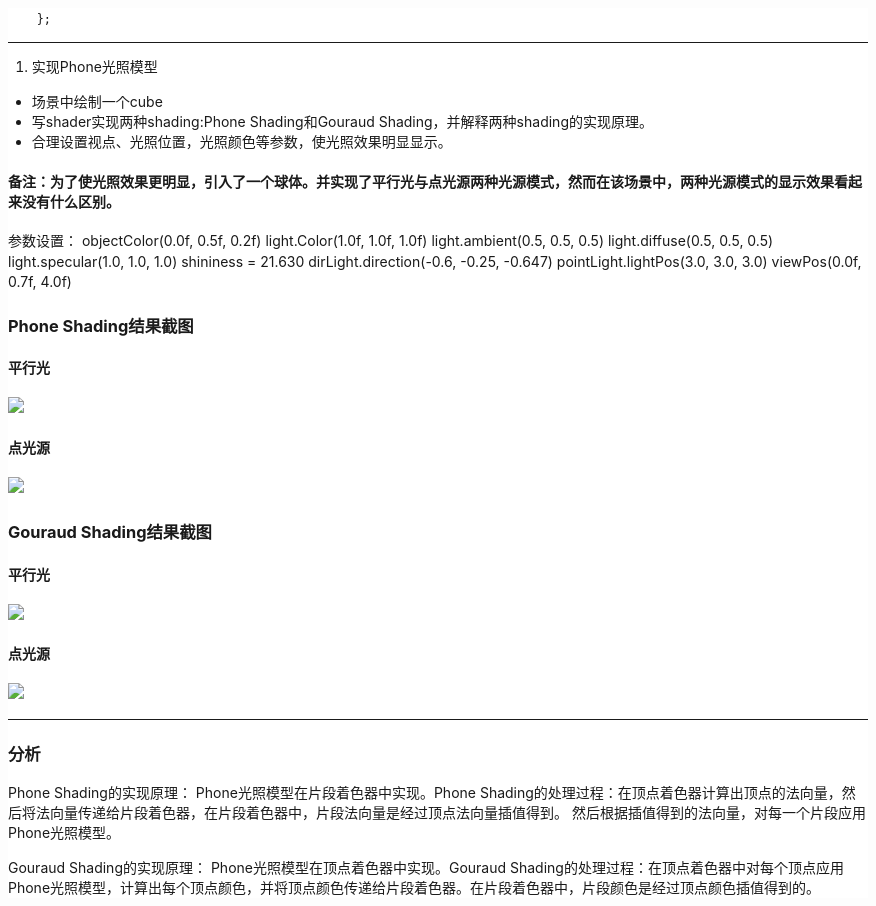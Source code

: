 ```
	};
``` 

---

1. 实现Phone光照模型
+ 场景中绘制一个cube
+ 写shader实现两种shading:Phone Shading和Gouraud Shading，并解释两种shading的实现原理。
+ 合理设置视点、光照位置，光照颜色等参数，使光照效果明显显示。

#### 备注：为了使光照效果更明显，引入了一个球体。并实现了平行光与点光源两种光源模式，然而在该场景中，两种光源模式的显示效果看起来没有什么区别。

参数设置：
objectColor(0.0f, 0.5f, 0.2f)
light.Color(1.0f, 1.0f, 1.0f)
light.ambient(0.5, 0.5, 0.5)
light.diffuse(0.5, 0.5, 0.5)
light.specular(1.0, 1.0, 1.0)
shininess = 21.630
dirLight.direction(-0.6, -0.25, -0.647)
pointLight.lightPos(3.0, 3.0, 3.0)
viewPos(0.0f, 0.7f, 4.0f)
### Phone Shading结果截图
#### 平行光
![](/images/1.PNG)

#### 点光源
![](/images/2.PNG)


### Gouraud Shading结果截图
#### 平行光
![](/images/3.PNG)

#### 点光源
![](/images/4.PNG)

---

### 分析
Phone Shading的实现原理：
Phone光照模型在片段着色器中实现。Phone Shading的处理过程：在顶点着色器计算出顶点的法向量，然后将法向量传递给片段着色器，在片段着色器中，片段法向量是经过顶点法向量插值得到。
然后根据插值得到的法向量，对每一个片段应用Phone光照模型。

Gouraud Shading的实现原理：
Phone光照模型在顶点着色器中实现。Gouraud Shading的处理过程：在顶点着色器中对每个顶点应用Phone光照模型，计算出每个顶点颜色，并将顶点颜色传递给片段着色器。在片段着色器中，片段颜色是经过顶点颜色插值得到的。
